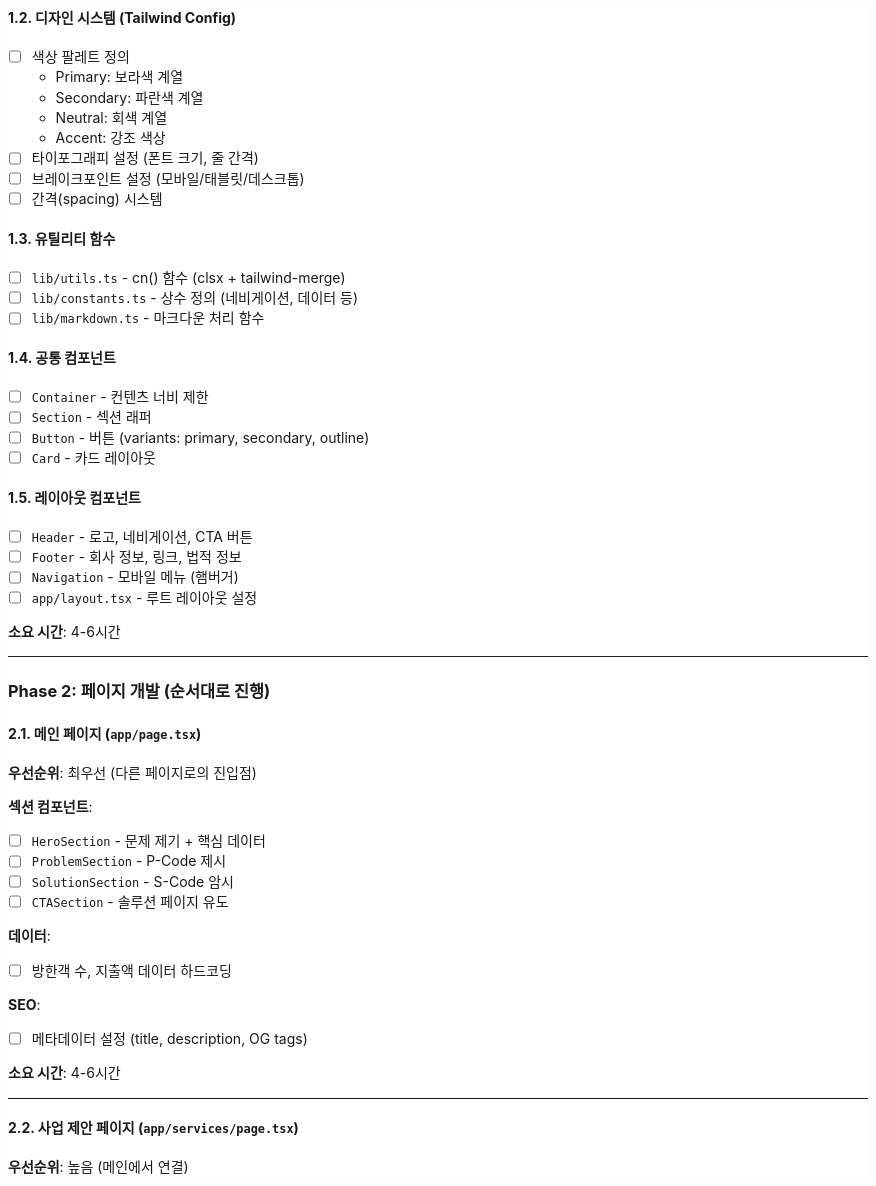 #### 1.2. 디자인 시스템 (Tailwind Config)
- [ ] 색상 팔레트 정의
  - Primary: 보라색 계열
  - Secondary: 파란색 계열
  - Neutral: 회색 계열
  - Accent: 강조 색상
- [ ] 타이포그래피 설정 (폰트 크기, 줄 간격)
- [ ] 브레이크포인트 설정 (모바일/태블릿/데스크톱)
- [ ] 간격(spacing) 시스템

#### 1.3. 유틸리티 함수
- [ ] `lib/utils.ts` - cn() 함수 (clsx + tailwind-merge)
- [ ] `lib/constants.ts` - 상수 정의 (네비게이션, 데이터 등)
- [ ] `lib/markdown.ts` - 마크다운 처리 함수

#### 1.4. 공통 컴포넌트
- [ ] `Container` - 컨텐츠 너비 제한
- [ ] `Section` - 섹션 래퍼
- [ ] `Button` - 버튼 (variants: primary, secondary, outline)
- [ ] `Card` - 카드 레이아웃

#### 1.5. 레이아웃 컴포넌트
- [ ] `Header` - 로고, 네비게이션, CTA 버튼
- [ ] `Footer` - 회사 정보, 링크, 법적 정보
- [ ] `Navigation` - 모바일 메뉴 (햄버거)
- [ ] `app/layout.tsx` - 루트 레이아웃 설정

**소요 시간**: 4-6시간

---

### Phase 2: 페이지 개발 (순서대로 진행)

#### 2.1. 메인 페이지 (`app/page.tsx`)
**우선순위**: 최우선 (다른 페이지로의 진입점)

**섹션 컴포넌트**:
- [ ] `HeroSection` - 문제 제기 + 핵심 데이터
- [ ] `ProblemSection` - P-Code 제시
- [ ] `SolutionSection` - S-Code 암시
- [ ] `CTASection` - 솔루션 페이지 유도

**데이터**:
- [ ] 방한객 수, 지출액 데이터 하드코딩

**SEO**:
- [ ] 메타데이터 설정 (title, description, OG tags)

**소요 시간**: 4-6시간

---

#### 2.2. 사업 제안 페이지 (`app/services/page.tsx`)
**우선순위**: 높음 (메인에서 연결)
